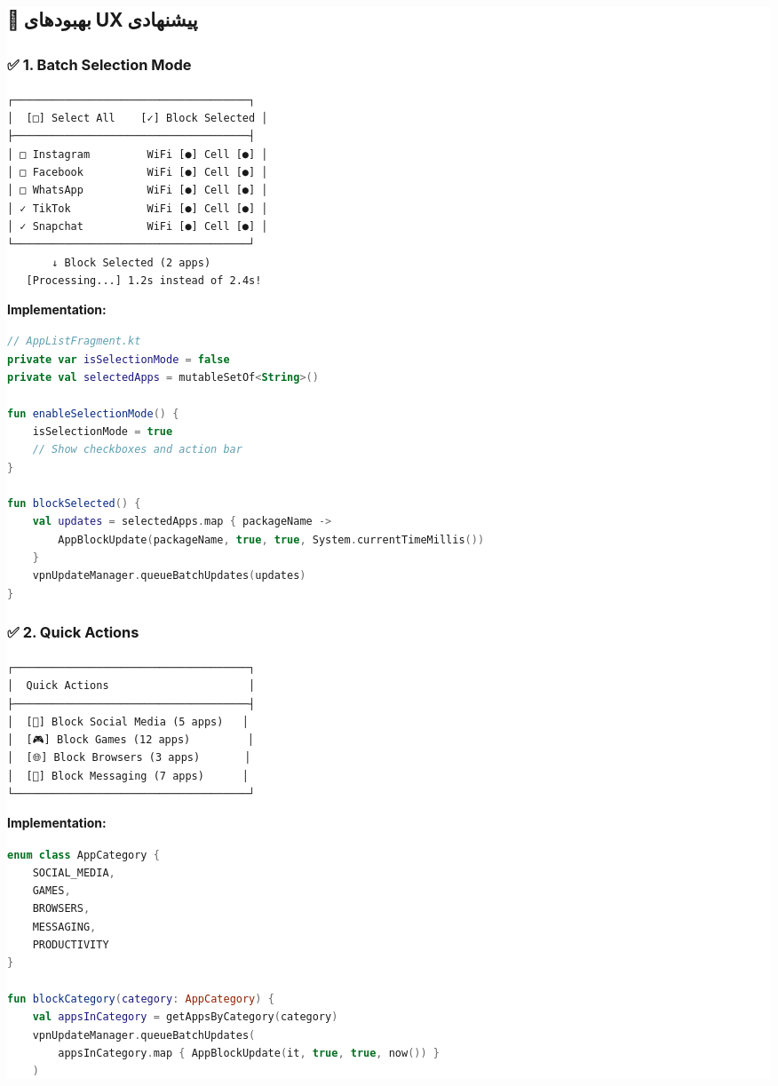 
## 🎨 بهبودهای UX پیشنهادی

### ✅ 1. **Batch Selection Mode**

```
┌─────────────────────────────────────┐
│  [□] Select All    [✓] Block Selected │
├─────────────────────────────────────┤
│ □ Instagram         WiFi [●] Cell [●] │
│ □ Facebook          WiFi [●] Cell [●] │
│ □ WhatsApp          WiFi [●] Cell [●] │
│ ✓ TikTok            WiFi [●] Cell [●] │
│ ✓ Snapchat          WiFi [●] Cell [●] │
└─────────────────────────────────────┘
       ↓ Block Selected (2 apps)
   [Processing...] 1.2s instead of 2.4s!
```

**Implementation:**
```kotlin
// AppListFragment.kt
private var isSelectionMode = false
private val selectedApps = mutableSetOf<String>()

fun enableSelectionMode() {
    isSelectionMode = true
    // Show checkboxes and action bar
}

fun blockSelected() {
    val updates = selectedApps.map { packageName ->
        AppBlockUpdate(packageName, true, true, System.currentTimeMillis())
    }
    vpnUpdateManager.queueBatchUpdates(updates)
}
```

### ✅ 2. **Quick Actions**

```
┌─────────────────────────────────────┐
│  Quick Actions                      │
├─────────────────────────────────────┤
│  [📱] Block Social Media (5 apps)   │
│  [🎮] Block Games (12 apps)         │
│  [🌐] Block Browsers (3 apps)       │
│  [📧] Block Messaging (7 apps)      │
└─────────────────────────────────────┘
```

**Implementation:**
```kotlin
enum class AppCategory {
    SOCIAL_MEDIA,
    GAMES,
    BROWSERS,
    MESSAGING,
    PRODUCTIVITY
}

fun blockCategory(category: AppCategory) {
    val appsInCategory = getAppsByCategory(category)
    vpnUpdateManager.queueBatchUpdates(
        appsInCategory.map { AppBlockUpdate(it, true, true, now()) }
    )
```